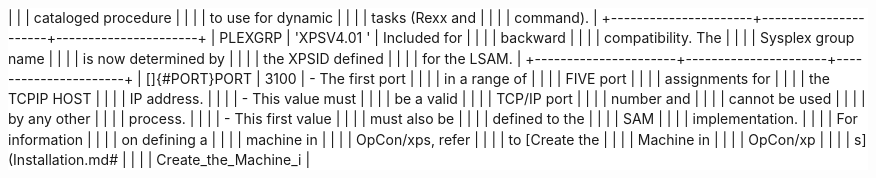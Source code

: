 |                      |                      | cataloged procedure  |
|                      |                      | to use for dynamic   |
|                      |                      | tasks (Rexx and      |
|                      |                      | command).            |
+----------------------+----------------------+----------------------+
| PLEXGRP              | \'XPSV4.01 \'        | Included for         |
|                      |                      | backward             |
|                      |                      | compatibility. The   |
|                      |                      | Sysplex group name   |
|                      |                      | is now determined by |
|                      |                      | the XPSID defined    |
|                      |                      | for the LSAM.        |
+----------------------+----------------------+----------------------+
| []{#PORT}PORT        | 3100                 | -   The first port   | |                      |                      |     in a range of    |
|                      |                      |     FIVE port        |
|                      |                      |     assignments for  |
|                      |                      |     the TCPIP HOST   |
|                      |                      |     IP address.      |
|                      |                      | -   This value must  |
|                      |                      |     be a valid       |
|                      |                      |     TCP/IP port      |
|                      |                      |     number and       |
|                      |                      |     cannot be used   |
|                      |                      |     by any other     |
|                      |                      |     process.         |
|                      |                      | -   This first value |
|                      |                      |     must also be     |
|                      |                      |     defined to the   |
|                      |                      |     SAM              |
|                      |                      |     implementation.  |
|                      |                      |     For information  |
|                      |                      |     on defining a    |
|                      |                      |     machine in       |
|                      |                      |     OpCon/xps, refer |
|                      |                      |     to [Create the   | |                      |                      |     Machine in       |
|                      |                      |     OpCon/xp         |
|                      |                      | s](Installation.md# |
|                      |                      | Create_the_Machine_i |